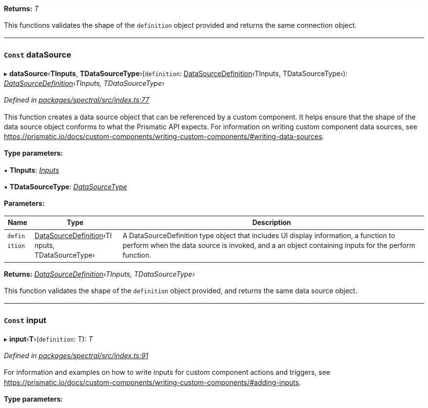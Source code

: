 **Returns:** *T*

This functions validates the shape of the `definition` object provided and returns the same connection object.

___

### `Const` dataSource

▸ **dataSource**‹**TInputs**, **TDataSourceType**›(`definition`: [DataSourceDefinition](../interfaces/_types_datasourcedefinition_.datasourcedefinition.md)‹TInputs, TDataSourceType›): *[DataSourceDefinition](../interfaces/_types_datasourcedefinition_.datasourcedefinition.md)‹TInputs, TDataSourceType›*

*Defined in [packages/spectral/src/index.ts:77](https://github.com/prismatic-io/spectral/blob/v7.6.2/packages/spectral/src/index.ts#L77)*

This function creates a data source object that can be referenced
by a custom component. It helps ensure that the shape of the
data source object conforms to what the Prismatic API expects.
For information on writing custom component data sources, see
https://prismatic.io/docs/custom-components/writing-custom-components/#writing-data-sources.

**Type parameters:**

▪ **TInputs**: *[Inputs](_types_inputs_.md#inputs)*

▪ **TDataSourceType**: *[DataSourceType](_types_datasourceresult_.md#datasourcetype)*

**Parameters:**

Name | Type | Description |
------ | ------ | ------ |
`definition` | [DataSourceDefinition](../interfaces/_types_datasourcedefinition_.datasourcedefinition.md)‹TInputs, TDataSourceType› | A DataSourceDefinition type object that includes UI display information, a function to perform when the data source is invoked, and a an object containing inputs for the perform function. |

**Returns:** *[DataSourceDefinition](../interfaces/_types_datasourcedefinition_.datasourcedefinition.md)‹TInputs, TDataSourceType›*

This function validates the shape of the `definition` object provided, and returns the same data source object.

___

### `Const` input

▸ **input**‹**T**›(`definition`: T): *T*

*Defined in [packages/spectral/src/index.ts:91](https://github.com/prismatic-io/spectral/blob/v7.6.2/packages/spectral/src/index.ts#L91)*

For information and examples on how to write inputs
for custom component actions and triggers, see
https://prismatic.io/docs/custom-components/writing-custom-components/#adding-inputs.

**Type parameters:**
